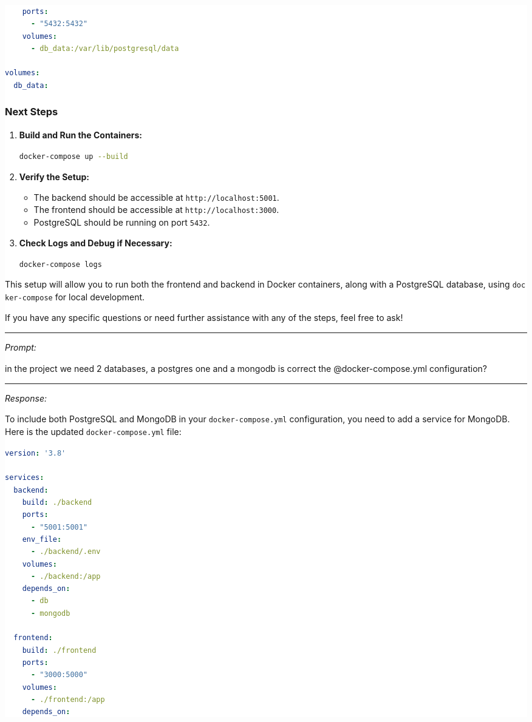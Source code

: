 ```yaml:docker-compose.yml
    ports:
      - "5432:5432"
    volumes:
      - db_data:/var/lib/postgresql/data

volumes:
  db_data:
```

### Next Steps

1. **Build and Run the Containers:**
   ```bash
   docker-compose up --build
   ```

2. **Verify the Setup:**
   - The backend should be accessible at `http://localhost:5001`.
   - The frontend should be accessible at `http://localhost:3000`.
   - PostgreSQL should be running on port `5432`.

3. **Check Logs and Debug if Necessary:**
   ```bash
   docker-compose logs
   ```

This setup will allow you to run both the frontend and backend in Docker containers, along with a PostgreSQL database, using `docker-compose` for local development.

If you have any specific questions or need further assistance with any of the steps, feel free to ask!

---

*Prompt:*

in the project we need 2 databases, a postgres one and a mongodb is correct the @docker-compose.yml configuration?

---

*Response:*

To include both PostgreSQL and MongoDB in your `docker-compose.yml` configuration, you need to add a service for MongoDB. Here is the updated `docker-compose.yml` file:

```yaml:docker-compose.yml
version: '3.8'

services:
  backend:
    build: ./backend
    ports:
      - "5001:5001"
    env_file:
      - ./backend/.env
    volumes:
      - ./backend:/app
    depends_on:
      - db
      - mongodb

  frontend:
    build: ./frontend
    ports:
      - "3000:5000"
    volumes:
      - ./frontend:/app
    depends_on:
```